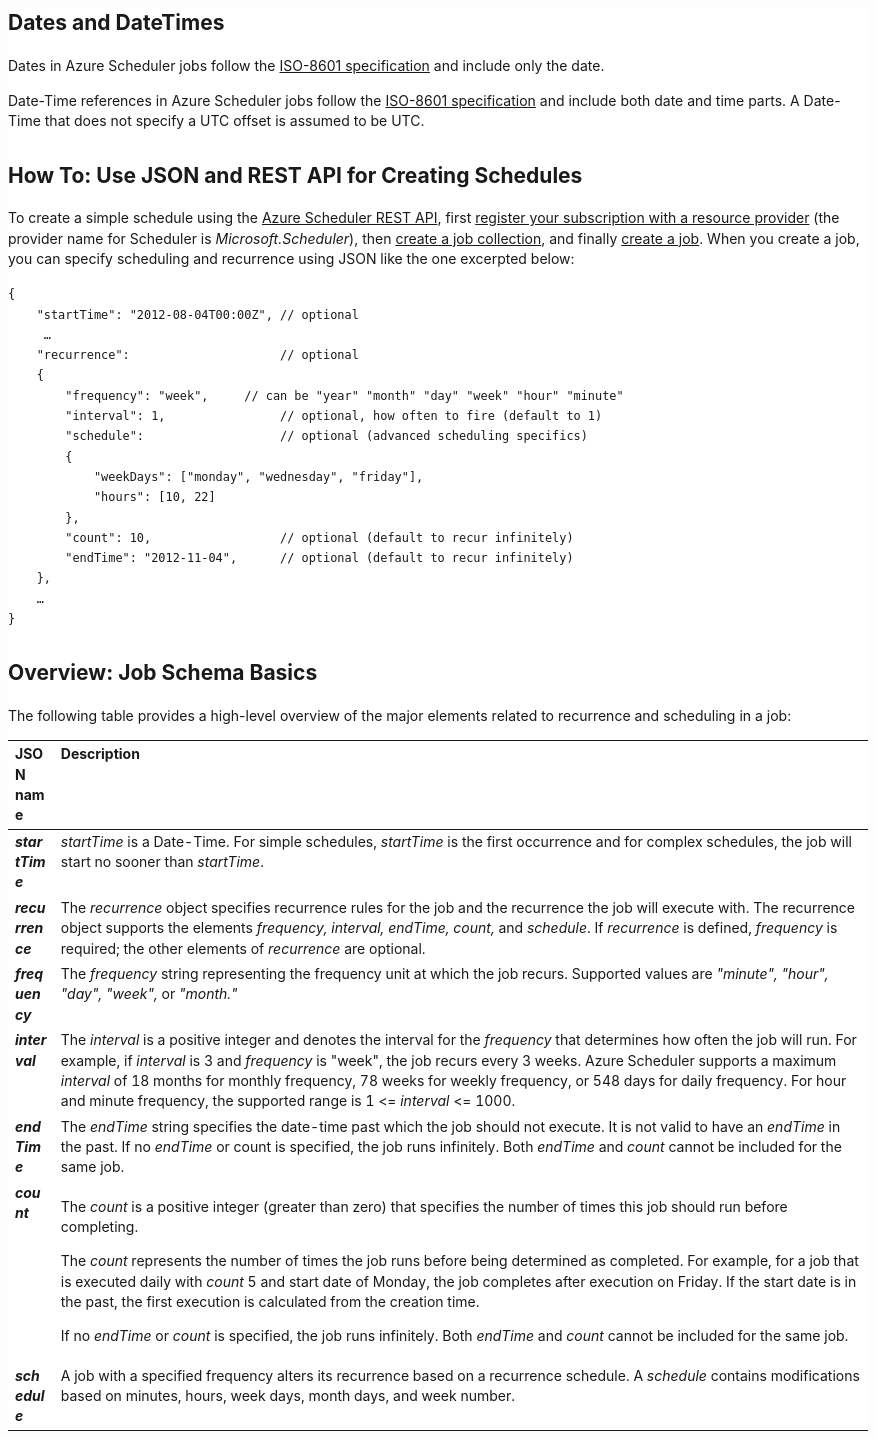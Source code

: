 ## Dates and DateTimes

Dates in Azure Scheduler jobs follow the [ISO-8601 specification](http://en.wikipedia.org/wiki/ISO_8601) and include only the date.

Date-Time references in Azure Scheduler jobs follow the [ISO-8601 specification](http://en.wikipedia.org/wiki/ISO_8601) and include both date and time parts. A Date-Time that does not specify a UTC offset is assumed to be UTC.  

## How To: Use JSON and REST API for Creating Schedules

To create a simple schedule using the [Azure Scheduler REST API](https://msdn.microsoft.com/library/mt629143), first [register your subscription with a resource provider](https://msdn.microsoft.com/library/azure/dn790548.aspx) (the provider name for Scheduler is _Microsoft.Scheduler_), then [create a job collection](https://msdn.microsoft.com/library/mt629159.aspx), and finally [create a job](https://msdn.microsoft.com/library/mt629145.aspx). When you create a job, you can specify scheduling and recurrence using JSON like the one excerpted below:

	{
	    "startTime": "2012-08-04T00:00Z", // optional
	     …
	    "recurrence":                     // optional
	    {
	        "frequency": "week",     // can be "year" "month" "day" "week" "hour" "minute"
	        "interval": 1,                // optional, how often to fire (default to 1)
	        "schedule":                   // optional (advanced scheduling specifics)
	        {
	            "weekDays": ["monday", "wednesday", "friday"],
	            "hours": [10, 22]                      
	        },
	        "count": 10,                  // optional (default to recur infinitely)
	        "endTime": "2012-11-04",      // optional (default to recur infinitely)
	    },
	    …
	}

## Overview: Job Schema Basics

The following table provides a high-level overview of the major elements related to recurrence and scheduling in a job:

|**JSON name**|**Description**|
|:--|:--|
|**_startTime_**|_startTime_ is a Date-Time. For simple schedules, _startTime_ is the first occurrence and for complex schedules, the job will start no sooner than _startTime_.|
|**_recurrence_**|The _recurrence_ object specifies recurrence rules for the job and the recurrence the job will execute with. The recurrence object supports the elements _frequency, interval, endTime, count,_ and _schedule_. If _recurrence_ is defined, _frequency_ is required; the other elements of _recurrence_ are optional.|
|**_frequency_**|The _frequency_ string representing the frequency unit at which the job recurs. Supported values are _"minute", "hour", "day", "week",_ or _"month."_|
|**_interval_**|The _interval_ is a positive integer and denotes the interval for the _frequency_ that determines how often the job will run. For example, if _interval_ is 3 and _frequency_ is "week", the job recurs every 3 weeks. Azure Scheduler supports a maximum _interval_ of 18 months for monthly frequency, 78 weeks for weekly frequency, or 548 days for daily frequency. For hour and minute frequency, the supported range is 1 <= _interval_ <= 1000.|
|**_endTime_**|The _endTime_ string specifies the date-time past which the job should not execute. It is not valid to have an _endTime_ in the past. If no _endTime_ or count is specified, the job runs infinitely. Both _endTime_ and _count_ cannot be included for the same job.|
|**_count_**|<p>The _count_ is a positive integer (greater than zero) that specifies the number of times this job should run before completing.</p><p>The _count_ represents the number of times the job runs before being determined as completed. For example, for a job that is executed daily with _count_ 5 and start date of Monday, the job completes after execution on Friday. If the start date is in the past, the first execution is calculated from the creation time.</p><p>If no _endTime_ or _count_ is specified, the job runs infinitely. Both _endTime_ and _count_ cannot be included for the same job.</p>|
|**_schedule_**|A job with a specified frequency alters its recurrence based on a recurrence schedule. A _schedule_ contains modifications based on minutes, hours, week days, month days, and week number.|
